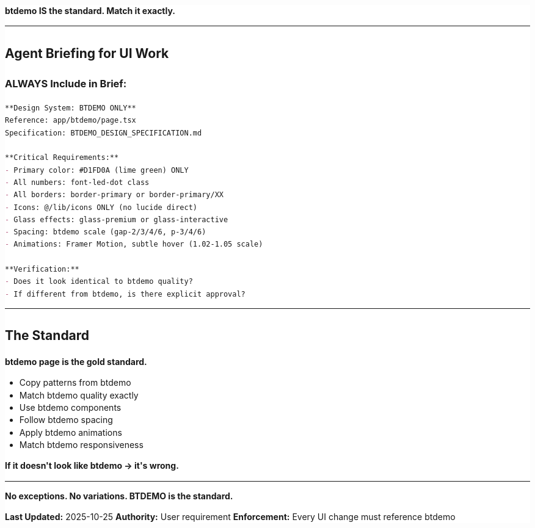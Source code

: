 **btdemo IS the standard. Match it exactly.**

---

## Agent Briefing for UI Work

### ALWAYS Include in Brief:

```markdown
**Design System: BTDEMO ONLY**
Reference: app/btdemo/page.tsx
Specification: BTDEMO_DESIGN_SPECIFICATION.md

**Critical Requirements:**
- Primary color: #D1FD0A (lime green) ONLY
- All numbers: font-led-dot class
- All borders: border-primary or border-primary/XX
- Icons: @/lib/icons ONLY (no lucide direct)
- Glass effects: glass-premium or glass-interactive
- Spacing: btdemo scale (gap-2/3/4/6, p-3/4/6)
- Animations: Framer Motion, subtle hover (1.02-1.05 scale)

**Verification:**
- Does it look identical to btdemo quality?
- If different from btdemo, is there explicit approval?
```

---

## The Standard

**btdemo page is the gold standard.**

- Copy patterns from btdemo
- Match btdemo quality exactly
- Use btdemo components
- Follow btdemo spacing
- Apply btdemo animations
- Match btdemo responsiveness

**If it doesn't look like btdemo → it's wrong.**

---

**No exceptions. No variations. BTDEMO is the standard.**

**Last Updated:** 2025-10-25
**Authority:** User requirement
**Enforcement:** Every UI change must reference btdemo
